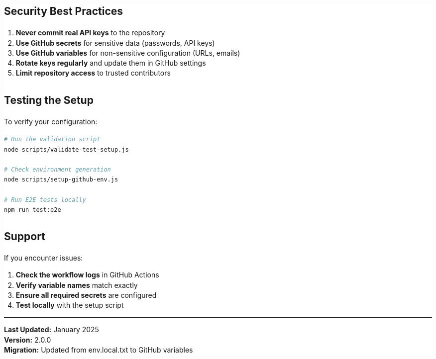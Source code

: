 ## Security Best Practices

1. **Never commit real API keys** to the repository
2. **Use GitHub secrets** for sensitive data (passwords, API keys)
3. **Use GitHub variables** for non-sensitive configuration (URLs, emails)
4. **Rotate keys regularly** and update them in GitHub settings
5. **Limit repository access** to trusted contributors

## Testing the Setup

To verify your configuration:

```bash
# Run the validation script
node scripts/validate-test-setup.js

# Check environment generation
node scripts/setup-github-env.js

# Run E2E tests locally
npm run test:e2e
```

## Support

If you encounter issues:

1. **Check the workflow logs** in GitHub Actions
2. **Verify variable names** match exactly
3. **Ensure all required secrets** are configured
4. **Test locally** with the setup script

---

**Last Updated:** January 2025  
**Version:** 2.0.0  
**Migration:** Updated from env.local.txt to GitHub variables